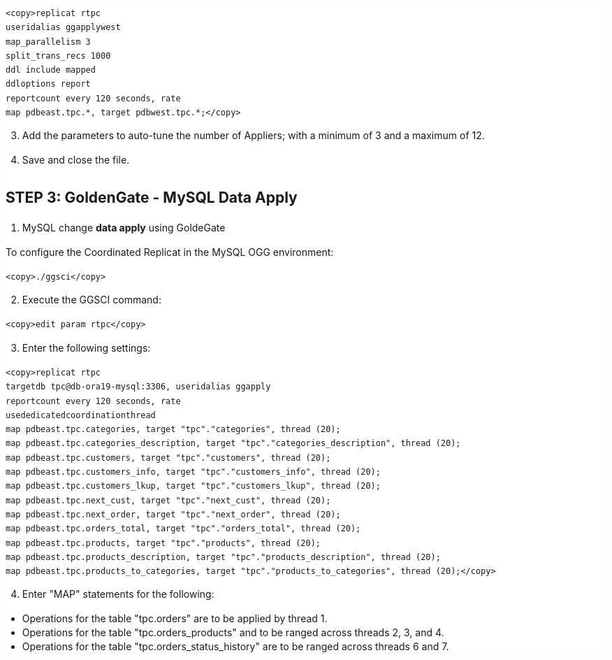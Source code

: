 ```
<copy>replicat rtpc
useridalias ggapplywest
map_parallelism 3
split_trans_recs 1000
ddl include mapped
ddloptions report
reportcount every 120 seconds, rate
map pdbeast.tpc.*, target pdbwest.tpc.*;</copy>
```

3. Add the parameters to auto-tune the number of Appliers; with a minimum of 3 and a maximum of 12.

4. Save and close the file.

## **STEP 3:** GoldenGate - MySQL Data Apply

1. MySQL change **data apply** using GoldeGate

To configure the Coordinated Replicat in the MySQL OGG environment:

```
<copy>./ggsci</copy>
```

2. Execute the GGSCI command:

```
<copy>edit param rtpc</copy>
```

3. Enter the following settings:

```
<copy>replicat rtpc
targetdb tpc@db-ora19-mysql:3306, useridalias ggapply
reportcount every 120 seconds, rate
usededicatedcoordinationthread
map pdbeast.tpc.categories, target "tpc"."categories", thread (20);
map pdbeast.tpc.categories_description, target "tpc"."categories_description", thread (20);
map pdbeast.tpc.customers, target "tpc"."customers", thread (20);
map pdbeast.tpc.customers_info, target "tpc"."customers_info", thread (20);
map pdbeast.tpc.customers_lkup, target "tpc"."customers_lkup", thread (20);
map pdbeast.tpc.next_cust, target "tpc"."next_cust", thread (20);
map pdbeast.tpc.next_order, target "tpc"."next_order", thread (20);
map pdbeast.tpc.orders_total, target "tpc"."orders_total", thread (20);
map pdbeast.tpc.products, target "tpc"."products", thread (20);
map pdbeast.tpc.products_description, target "tpc"."products_description", thread (20);
map pdbeast.tpc.products_to_categories, target "tpc"."products_to_categories", thread (20);</copy>
```

4. Enter "MAP" statements for the following:

  - Operations for the table "tpc.orders" are to be applied by thread 1.
  - Operations for the table "tpc.orders_products" and to be ranged across threads 2, 3, and 4.
  - Operations for the table "tpc.orders_status_history" are to be ranged across threads 6 and 7.

